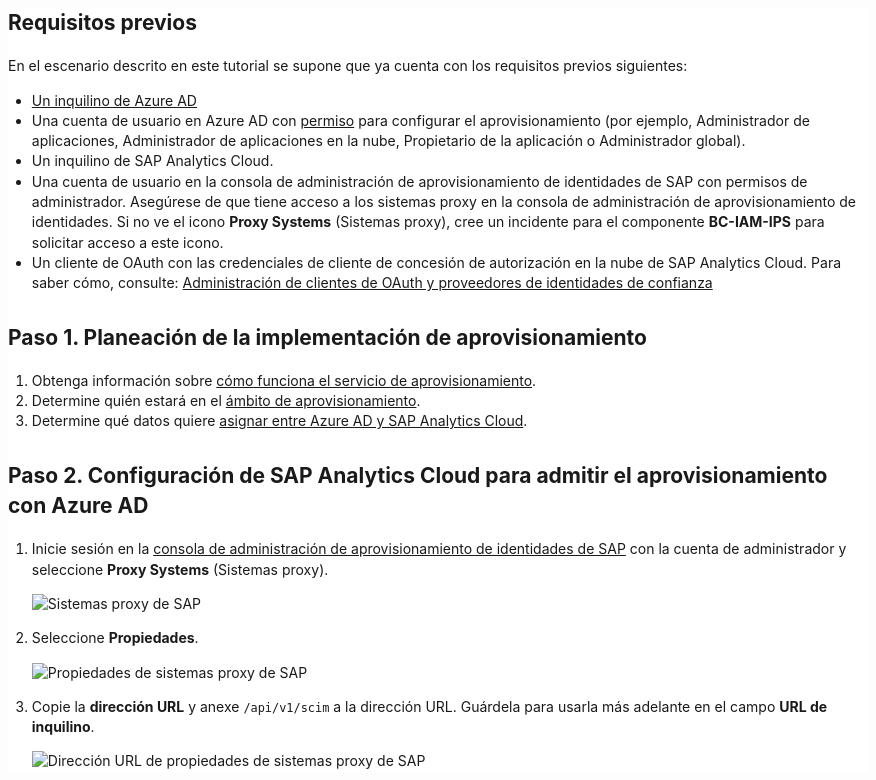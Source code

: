 ## <a name="prerequisites"></a>Requisitos previos

En el escenario descrito en este tutorial se supone que ya cuenta con los requisitos previos siguientes:

* [Un inquilino de Azure AD](https://docs.microsoft.com/azure/active-directory/develop/quickstart-create-new-tenant) 
* Una cuenta de usuario en Azure AD con [permiso](https://docs.microsoft.com/azure/active-directory/users-groups-roles/directory-assign-admin-roles) para configurar el aprovisionamiento (por ejemplo, Administrador de aplicaciones, Administrador de aplicaciones en la nube, Propietario de la aplicación o Administrador global). 
* Un inquilino de SAP Analytics Cloud.
* Una cuenta de usuario en la consola de administración de aprovisionamiento de identidades de SAP con permisos de administrador. Asegúrese de que tiene acceso a los sistemas proxy en la consola de administración de aprovisionamiento de identidades. Si no ve el icono **Proxy Systems** (Sistemas proxy), cree un incidente para el componente **BC-IAM-IPS** para solicitar acceso a este icono.
* Un cliente de OAuth con las credenciales de cliente de concesión de autorización en la nube de SAP Analytics Cloud. Para saber cómo, consulte: [Administración de clientes de OAuth y proveedores de identidades de confianza](https://help.sap.com/viewer/00f68c2e08b941f081002fd3691d86a7/release/en-US/4f43b54398fc4acaa5efa32badfe3df6.html)

## <a name="step-1-plan-your-provisioning-deployment"></a>Paso 1. Planeación de la implementación de aprovisionamiento

1. Obtenga información sobre [cómo funciona el servicio de aprovisionamiento](https://docs.microsoft.com/azure/active-directory/manage-apps/user-provisioning).
2. Determine quién estará en el [ámbito de aprovisionamiento](https://docs.microsoft.com/azure/active-directory/manage-apps/define-conditional-rules-for-provisioning-user-accounts).
3. Determine qué datos quiere [asignar entre Azure AD y SAP Analytics Cloud](https://docs.microsoft.com/azure/active-directory/manage-apps/customize-application-attributes). 

## <a name="step-2-configure-sap-analytics-cloud-to-support-provisioning-with-azure-ad"></a>Paso 2. Configuración de SAP Analytics Cloud para admitir el aprovisionamiento con Azure AD

1. Inicie sesión en la [consola de administración de aprovisionamiento de identidades de SAP](https://ips-xlnk9v890j.dispatcher.us1.hana.ondemand.com/) con la cuenta de administrador y seleccione **Proxy Systems** (Sistemas proxy).

   ![Sistemas proxy de SAP](./media/sap-analytics-cloud-provisioning-tutorial/sap-proxy-systems.png.png)

2. Seleccione **Propiedades**.

   ![Propiedades de sistemas proxy de SAP](./media/sap-analytics-cloud-provisioning-tutorial/sap-proxy-systems-properties.png)

3. Copie la **dirección URL** y anexe `/api/v1/scim` a la dirección URL. Guárdela para usarla más adelante en el campo **URL de inquilino**.

   ![Dirección URL de propiedades de sistemas proxy de SAP](./media/sap-analytics-cloud-provisioning-tutorial/sap-proxy-systems-details-url.png)
